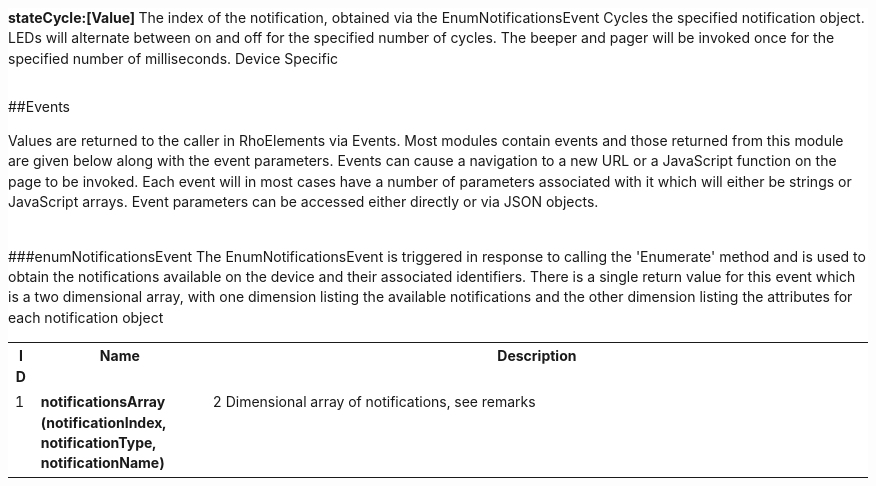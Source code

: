 </tr>
<tr><td class="clsSyntaxCells clsEvenRow"><b>stateCycle:[Value]

</b>

</td>
<td class="clsSyntaxCells clsEvenRow">The index of the notification, obtained via the EnumNotificationsEvent
</td>
<td class="clsSyntaxCells clsEvenRow">Cycles the specified notification object.  LEDs will alternate between on and off for the specified number of cycles.  The beeper and pager will be invoked once for the specified number of milliseconds.
</td>
<td class="clsSyntaxCells clsEvenRow">Device Specific
</td>

</tr>

</table>
<table class="re-table"><col width="78%" /><col width="8%" /><col width="1%" /><col width="5%" /><col width="1%" /><col width="5%" /><col width="2%" />
</table>	

##Events

Values are returned to the caller in RhoElements via Events.  Most modules contain events and those returned from this module are given below along with the event parameters.  Events can cause a navigation to a new URL or a JavaScript function on the page to be invoked.  Each event will in most cases have a number of parameters associated with it which will either be strings or JavaScript arrays.  Event parameters can be accessed either directly or via JSON objects.

<br />
###enumNotificationsEvent
The EnumNotificationsEvent is triggered in response to calling the 'Enumerate' method and is used to obtain the notifications available on the device and their associated identifiers. There is a single return value for this event which is a two dimensional array, with one dimension listing the available notifications and the other dimension listing the attributes for each notification object
<table class="re-table"><col width="3%" /><col width="20%" /><col width="77%" /><tr><th class="tableHeading">ID
</th>
<th class="tableHeading">Name
</th>
<th class="tableHeading">Description
</th>

</tr>
<tr><td style="text-align:left;" class="clsSyntaxCells clsOddRow">1
</td>
<td style="text-align:left;" class="clsSyntaxCells clsOddRow"><b>notificationsArray (notificationIndex, notificationType, notificationName)
</b>

</td>
<td style="text-align:left;" class="clsSyntaxCells clsOddRow">2 Dimensional array of notifications, see remarks
</td>
